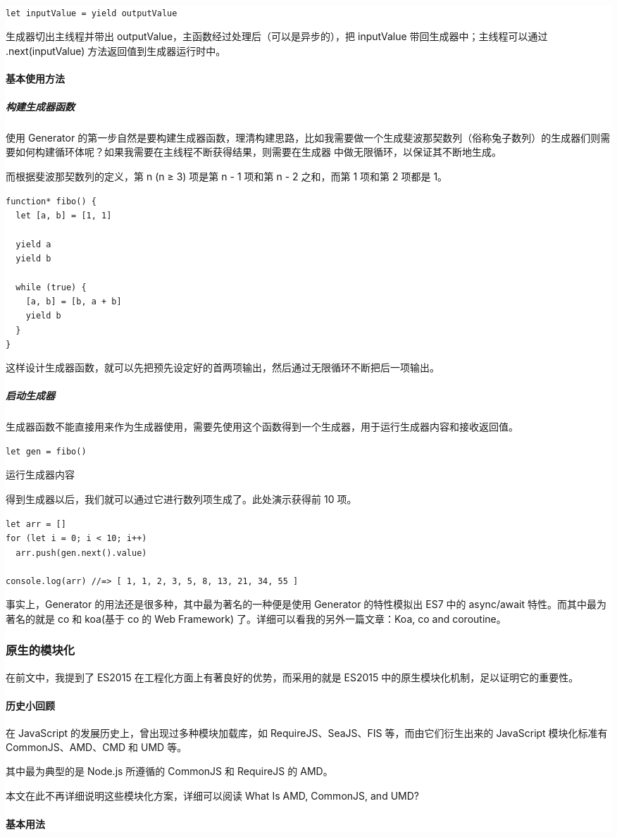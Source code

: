 	let inputValue = yield outputValue
生成器切出主线程并带出 outputValue，主函数经过处理后（可以是异步的），把 inputValue 带回生成器中；主线程可以通过 .next(inputValue) 方法返回值到生成器运行时中。

#### 基本使用方法

##### 构建生成器函数

使用 Generator 的第一步自然是要构建生成器函数，理清构建思路，比如我需要做一个生成斐波那契数列（俗称兔子数列）的生成器们则需要如何构建循环体呢？如果我需要在主线程不断获得结果，则需要在生成器 中做无限循环，以保证其不断地生成。

而根据斐波那契数列的定义，第 n (n ≥ 3) 项是第 n - 1 项和第 n - 2 之和，而第 1 项和第 2 项都是 1。

	function* fibo() {
	  let [a, b] = [1, 1]

	  yield a
	  yield b

	  while (true) {
	    [a, b] = [b, a + b]
	    yield b
	  }
	}
这样设计生成器函数，就可以先把预先设定好的首两项输出，然后通过无限循环不断把后一项输出。

##### 启动生成器

生成器函数不能直接用来作为生成器使用，需要先使用这个函数得到一个生成器，用于运行生成器内容和接收返回值。

	let gen = fibo()
运行生成器内容

得到生成器以后，我们就可以通过它进行数列项生成了。此处演示获得前 10 项。

	let arr = []
	for (let i = 0; i < 10; i++)
	  arr.push(gen.next().value)

	console.log(arr) //=> [ 1, 1, 2, 3, 5, 8, 13, 21, 34, 55 ]

事实上，Generator 的用法还是很多种，其中最为著名的一种便是使用 Generator 的特性模拟出 ES7 中的 async/await 特性。而其中最为著名的就是 co 和 koa(基于 co 的 Web Framework) 了。详细可以看我的另外一篇文章：Koa, co and coroutine。

### 原生的模块化

在前文中，我提到了 ES2015 在工程化方面上有著良好的优势，而采用的就是 ES2015 中的原生模块化机制，足以证明它的重要性。

#### 历史小回顾

在 JavaScript 的发展历史上，曾出现过多种模块加载库，如 RequireJS、SeaJS、FIS 等，而由它们衍生出来的 JavaScript 模块化标准有 CommonJS、AMD、CMD 和 UMD 等。

其中最为典型的是 Node.js 所遵循的 CommonJS 和 RequireJS 的 AMD。

本文在此不再详细说明这些模块化方案，详细可以阅读 What Is AMD, CommonJS, and UMD?

#### 基本用法
